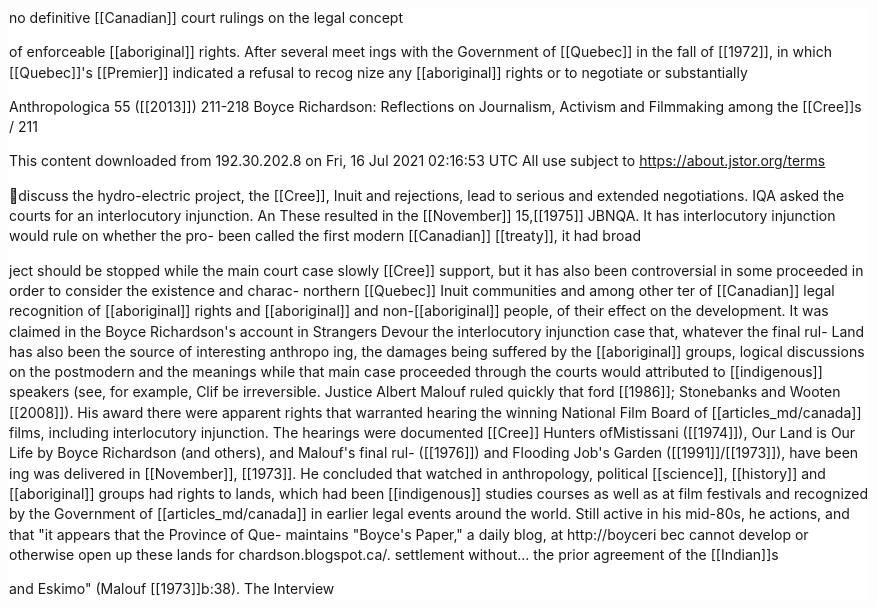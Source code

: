 no definitive [[Canadian]] court rulings on the legal concept

of enforceable [[aboriginal]] rights. After several meet
ings with the Government of [[Quebec]] in the fall of [[1972]],
in which [[Quebec]]'s [[Premier]] indicated a refusal to recog
nize any [[aboriginal]] rights or to negotiate or substantially

Anthropologica 55 ([[2013]]) 211-218 Boyce Richardson: Reflections on Journalism, Activism and Filmmaking among the [[Cree]]s / 211

This content downloaded from 192.30.202.8 on Fri, 16 Jul 2021 02:16:53 UTC
All use subject to https://about.jstor.org/terms

discuss the hydro-electric project, the [[Cree]], Inuit and rejections, lead to serious and extended negotiations.
IQA asked the courts for an interlocutory injunction. An These resulted in the [[November]] 15,[[1975]] JBNQA. It has
interlocutory injunction would rule on whether the pro- been called the first modern [[Canadian]] [[treaty]], it had broad

ject should be stopped while the main court case slowly [[Cree]] support, but it has also been controversial in some
proceeded in order to consider the existence and charac- northern [[Quebec]] Inuit communities and among other
ter of [[Canadian]] legal recognition of [[aboriginal]] rights and [[aboriginal]] and non-[[aboriginal]] people,
of their effect on the development. It was claimed in the Boyce Richardson's account in Strangers Devour the
interlocutory injunction case that, whatever the final rul- Land has also been the source of interesting anthropo
ing, the damages being suffered by the [[aboriginal]] groups, logical discussions on the postmodern and the meanings
while that main case proceeded through the courts would attributed to [[indigenous]] speakers (see, for example, Clif
be irreversible. Justice Albert Malouf ruled quickly that ford [[1986]]; Stonebanks and Wooten [[2008]]). His award
there were apparent rights that warranted hearing the winning National Film Board of [[articles_md/canada]] films, including
interlocutory injunction. The hearings were documented [[Cree]] Hunters ofMistissani ([[1974]]), Our Land is Our Life
by Boyce Richardson (and others), and Malouf's final rul- ([[1976]]) and Flooding Job's Garden ([[1991]]/[[1973]]), have been
ing was delivered in [[November]], [[1973]]. He concluded that watched in anthropology, political [[science]], [[history]] and
[[aboriginal]] groups had rights to lands, which had been [[indigenous]] studies courses as well as at film festivals and
recognized by the Government of [[articles_md/canada]] in earlier legal events around the world. Still active in his mid-80s, he
actions, and that "it appears that the Province of Que- maintains "Boyce's Paper," a daily blog, at http://boyceri
bec cannot develop or otherwise open up these lands for chardson.blogspot.ca/.
settlement without... the prior agreement of the [[Indian]]s

and Eskimo" (Malouf [[1973]]b:38). The Interview
